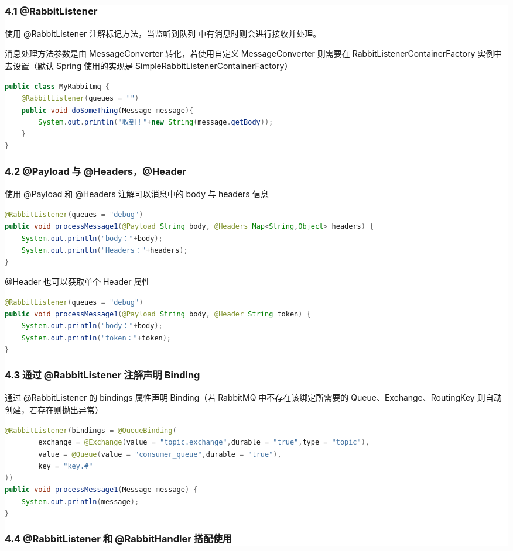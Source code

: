 ### 4.1 @RabbitListener

使用 @RabbitListener 注解标记方法，当监听到队列 中有消息时则会进行接收并处理。

消息处理方法参数是由 MessageConverter 转化，若使用自定义 MessageConverter 则需要在 RabbitListenerContainerFactory 实例中去设置（默认 Spring 使用的实现是 SimpleRabbitListenerContainerFactory）

```java
public class MyRabbitmq {
    @RabbitListener(queues = "")
    public void doSomeThing(Message message){
        System.out.println("收到！"+new String(message.getBody));
    }
}
```

### 4.2 @Payload 与 @Headers，@Header

使用 @Payload 和 @Headers 注解可以消息中的 body 与 headers 信息

```java
@RabbitListener(queues = "debug")
public void processMessage1(@Payload String body, @Headers Map<String,Object> headers) {
    System.out.println("body："+body);
    System.out.println("Headers："+headers);
}
```

@Header 也可以获取单个 Header 属性

```java
@RabbitListener(queues = "debug")
public void processMessage1(@Payload String body, @Header String token) {
    System.out.println("body："+body);
    System.out.println("token："+token);
}
```

### 4.3 通过 @RabbitListener 注解声明 Binding

通过 @RabbitListener 的 bindings 属性声明 Binding（若 RabbitMQ 中不存在该绑定所需要的 Queue、Exchange、RoutingKey 则自动创建，若存在则抛出异常）

```java
@RabbitListener(bindings = @QueueBinding(
        exchange = @Exchange(value = "topic.exchange",durable = "true",type = "topic"),
        value = @Queue(value = "consumer_queue",durable = "true"),
        key = "key.#"
))
public void processMessage1(Message message) {
    System.out.println(message);
}
```

### 4.4 @RabbitListener 和 @RabbitHandler 搭配使用
